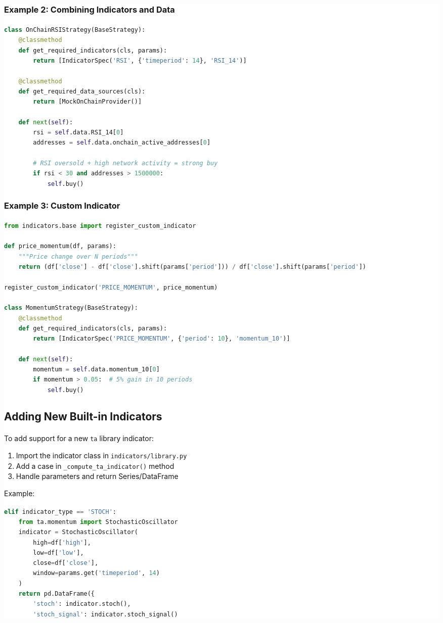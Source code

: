 ### Example 2: Combining Indicators and Data

```python
class OnChainRSIStrategy(BaseStrategy):
    @classmethod
    def get_required_indicators(cls, params):
        return [IndicatorSpec('RSI', {'timeperiod': 14}, 'RSI_14')]
    
    @classmethod
    def get_required_data_sources(cls):
        return [MockOnChainProvider()]
    
    def next(self):
        rsi = self.data.RSI_14[0]
        addresses = self.data.onchain_active_addresses[0]
        
        # RSI oversold + high network activity = strong buy
        if rsi < 30 and addresses > 1500000:
            self.buy()
```

### Example 3: Custom Indicator

```python
from indicators.base import register_custom_indicator

def price_momentum(df, params):
    """Price change over N periods"""
    return (df['close'] - df['close'].shift(params['period'])) / df['close'].shift(params['period'])

register_custom_indicator('PRICE_MOMENTUM', price_momentum)

class MomentumStrategy(BaseStrategy):
    @classmethod
    def get_required_indicators(cls, params):
        return [IndicatorSpec('PRICE_MOMENTUM', {'period': 10}, 'momentum_10')]
    
    def next(self):
        momentum = self.data.momentum_10[0]
        if momentum > 0.05:  # 5% gain in 10 periods
            self.buy()
```

## Adding New Built-in Indicators

To add support for a new `ta` library indicator:

1. Import the indicator class in `indicators/library.py`
2. Add a case in `_compute_ta_indicator()` method
3. Handle parameters and return Series/DataFrame

Example:
```python
elif indicator_type == 'STOCH':
    from ta.momentum import StochasticOscillator
    indicator = StochasticOscillator(
        high=df['high'],
        low=df['low'],
        close=df['close'],
        window=params.get('timeperiod', 14)
    )
    return pd.DataFrame({
        'stoch': indicator.stoch(),
        'stoch_signal': indicator.stoch_signal()
```
